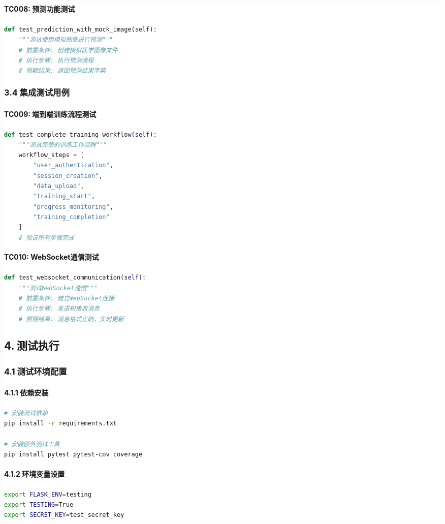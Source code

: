 #### TC008: 预测功能测试
```python
def test_prediction_with_mock_image(self):
    """测试使用模拟图像进行预测"""
    # 前置条件: 创建模拟医学图像文件
    # 执行步骤: 执行预测流程
    # 预期结果: 返回预测结果字典
```

### 3.4 集成测试用例

#### TC009: 端到端训练流程测试
```python
def test_complete_training_workflow(self):
    """测试完整的训练工作流程"""
    workflow_steps = [
        "user_authentication",
        "session_creation", 
        "data_upload",
        "training_start",
        "progress_monitoring",
        "training_completion"
    ]
    # 验证所有步骤完成
```

#### TC010: WebSocket通信测试
```python
def test_websocket_communication(self):
    """测试WebSocket通信"""
    # 前置条件: 建立WebSocket连接
    # 执行步骤: 发送和接收消息
    # 预期结果: 消息格式正确，实时更新
```

## 4. 测试执行

### 4.1 测试环境配置

#### 4.1.1 依赖安装
```bash
# 安装测试依赖
pip install -r requirements.txt

# 安装额外测试工具
pip install pytest pytest-cov coverage
```

#### 4.1.2 环境变量设置
```bash
export FLASK_ENV=testing
export TESTING=True
export SECRET_KEY=test_secret_key
```
